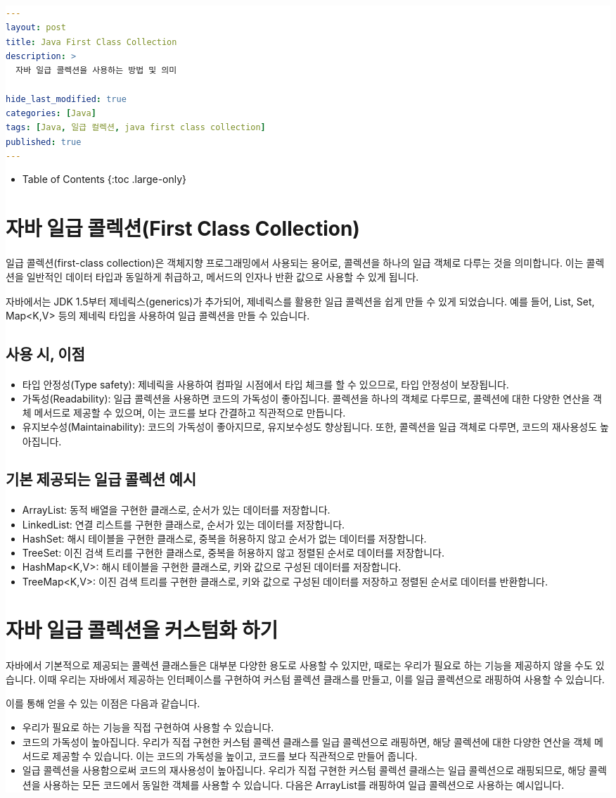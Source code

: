 ```yaml
---
layout: post
title: Java First Class Collection
description: >
  자바 일급 콜렉션을 사용하는 방법 및 의미

hide_last_modified: true
categories: [Java]
tags: [Java, 일급 컬렉션, java first class collection]
published: true
---
```


- Table of Contents
{:toc .large-only}


# **자바 일급 콜렉션(First Class Collection)**

일급 콜렉션(first-class collection)은 객체지향 프로그래밍에서 사용되는 용어로, 콜렉션을 하나의 일급 객체로 다루는 것을 의미합니다. 이는 콜렉션을 일반적인 데이터 타입과 동일하게 취급하고, 메서드의 인자나 반환 값으로 사용할 수 있게 됩니다.

자바에서는 JDK 1.5부터 제네릭스(generics)가 추가되어, 제네릭스를 활용한 일급 콜렉션을 쉽게 만들 수 있게 되었습니다. 예를 들어, List<E>, Set<E>, Map<K,V> 등의 제네릭 타입을 사용하여 일급 콜렉션을 만들 수 있습니다.

## 사용 시, 이점

- 타입 안정성(Type safety): 제네릭을 사용하여 컴파일 시점에서 타입 체크를 할 수 있으므로, 타입 안정성이 보장됩니다.
- 가독성(Readability): 일급 콜렉션을 사용하면 코드의 가독성이 좋아집니다. 콜렉션을 하나의 객체로 다루므로, 콜렉션에 대한 다양한 연산을 객체 메서드로 제공할 수 있으며, 이는 코드를 보다 간결하고 직관적으로 만듭니다.
- 유지보수성(Maintainability): 코드의 가독성이 좋아지므로, 유지보수성도 향상됩니다. 또한, 
콜렉션을 일급 객체로 다루면, 코드의 재사용성도 높아집니다.

## 기본 제공되는 일급 콜렉션 예시

- ArrayList<E>: 동적 배열을 구현한 클래스로, 순서가 있는 데이터를 저장합니다.
- LinkedList<E>: 연결 리스트를 구현한 클래스로, 순서가 있는 데이터를 저장합니다.
- HashSet<E>: 해시 테이블을 구현한 클래스로, 중복을 허용하지 않고 순서가 없는 데이터를 저장합니다.
- TreeSet<E>: 이진 검색 트리를 구현한 클래스로, 중복을 허용하지 않고 정렬된 순서로 데이터를 저장합니다.
- HashMap<K,V>: 해시 테이블을 구현한 클래스로, 키와 값으로 구성된 데이터를 저장합니다.
- TreeMap<K,V>: 이진 검색 트리를 구현한 클래스로, 키와 값으로 구성된 데이터를 저장하고 정렬된 순서로 데이터를 반환합니다.

# **자바 일급 콜렉션을 커스텀화 하기**

자바에서 기본적으로 제공되는 콜렉션 클래스들은 대부분 다양한 용도로 사용할 수 있지만, 때로는 우리가 필요로 하는 기능을 제공하지 않을 수도 있습니다. 이때 우리는 자바에서 제공하는 인터페이스를 구현하여 커스텀 콜렉션 클래스를 만들고, 이를 일급 콜렉션으로 래핑하여 사용할 수 있습니다.

이를 통해 얻을 수 있는 이점은 다음과 같습니다.

- 우리가 필요로 하는 기능을 직접 구현하여 사용할 수 있습니다.
- 코드의 가독성이 높아집니다. 우리가 직접 구현한 커스텀 콜렉션 클래스를 일급 콜렉션으로 래핑하면, 해당 콜렉션에 대한 다양한 연산을 객체 메서드로 제공할 수 있습니다. 이는 코드의 가독성을 높이고, 코드를 보다 직관적으로 만들어 줍니다.
- 일급 콜렉션을 사용함으로써 코드의 재사용성이 높아집니다. 우리가 직접 구현한 커스텀 콜렉션 클래스는 일급 콜렉션으로 래핑되므로, 해당 콜렉션을 사용하는 모든 코드에서 동일한 객체를 사용할 수 있습니다.
다음은 ArrayList를 래핑하여 일급 콜렉션으로 사용하는 예시입니다.
